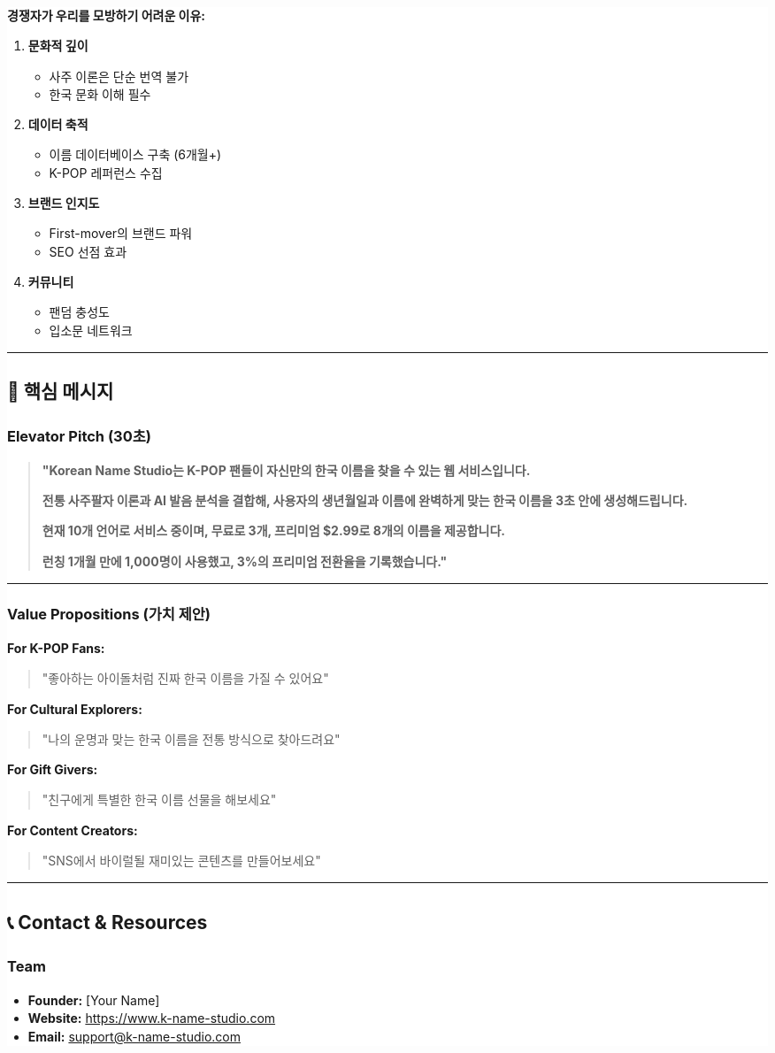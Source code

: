 **경쟁자가 우리를 모방하기 어려운 이유:**

1. **문화적 깊이**
   - 사주 이론은 단순 번역 불가
   - 한국 문화 이해 필수

2. **데이터 축적**
   - 이름 데이터베이스 구축 (6개월+)
   - K-POP 레퍼런스 수집

3. **브랜드 인지도**
   - First-mover의 브랜드 파워
   - SEO 선점 효과

4. **커뮤니티**
   - 팬덤 충성도
   - 입소문 네트워크

---

## 🎯 핵심 메시지

### Elevator Pitch (30초)

> **"Korean Name Studio는 K-POP 팬들이 자신만의 한국 이름을 찾을 수 있는 웹 서비스입니다.**
>
> **전통 사주팔자 이론과 AI 발음 분석을 결합해, 사용자의 생년월일과 이름에 완벽하게 맞는 한국 이름을 3초 안에 생성해드립니다.**
>
> **현재 10개 언어로 서비스 중이며, 무료로 3개, 프리미엄 $2.99로 8개의 이름을 제공합니다.**
>
> **런칭 1개월 만에 1,000명이 사용했고, 3%의 프리미엄 전환율을 기록했습니다."**

---

### Value Propositions (가치 제안)

**For K-POP Fans:**
> "좋아하는 아이돌처럼 진짜 한국 이름을 가질 수 있어요"

**For Cultural Explorers:**
> "나의 운명과 맞는 한국 이름을 전통 방식으로 찾아드려요"

**For Gift Givers:**
> "친구에게 특별한 한국 이름 선물을 해보세요"

**For Content Creators:**
> "SNS에서 바이럴될 재미있는 콘텐츠를 만들어보세요"

---

## 📞 Contact & Resources

### Team
- **Founder:** [Your Name]
- **Website:** https://www.k-name-studio.com
- **Email:** support@k-name-studio.com
